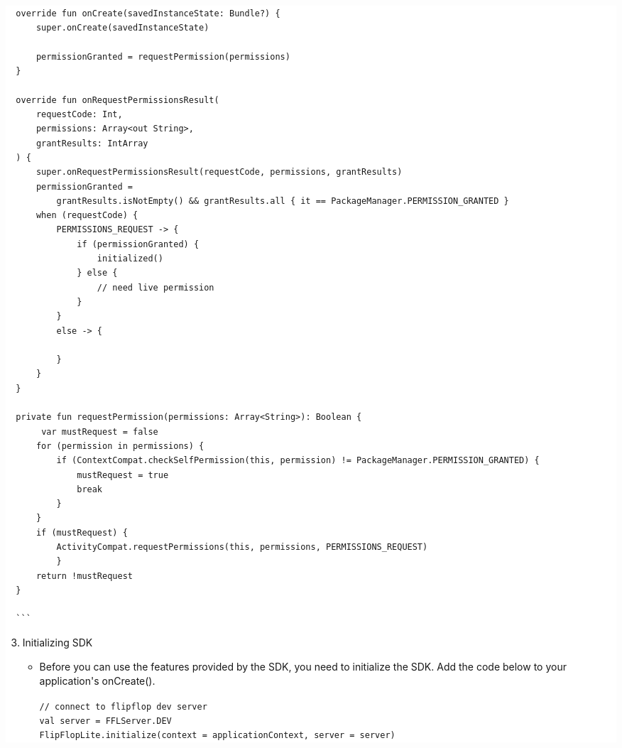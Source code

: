       override fun onCreate(savedInstanceState: Bundle?) {
          super.onCreate(savedInstanceState)
      
          permissionGranted = requestPermission(permissions)
      }
      
      override fun onRequestPermissionsResult(
          requestCode: Int,
          permissions: Array<out String>,
          grantResults: IntArray
      ) {
          super.onRequestPermissionsResult(requestCode, permissions, grantResults)
          permissionGranted =
              grantResults.isNotEmpty() && grantResults.all { it == PackageManager.PERMISSION_GRANTED }
          when (requestCode) {
              PERMISSIONS_REQUEST -> {
                  if (permissionGranted) {
                      initialized()
                  } else {
                      // need live permission
                  }
              }
              else -> {
      
              }
          }
      }
      
      private fun requestPermission(permissions: Array<String>): Boolean {
           var mustRequest = false
          for (permission in permissions) {
              if (ContextCompat.checkSelfPermission(this, permission) != PackageManager.PERMISSION_GRANTED) {
                  mustRequest = true
                  break
              }
          }
          if (mustRequest) {
              ActivityCompat.requestPermissions(this, permissions, PERMISSIONS_REQUEST)
              }
          return !mustRequest
      }
      
      ```

3. Initializing SDK

   * Before you can use the features provided by the SDK, you need to initialize the SDK. Add the code below to your application's onCreate().

     ```
     // connect to flipflop dev server
     val server = FFLServer.DEV
     FlipFlopLite.initialize(context = applicationContext, server = server)
     ```
